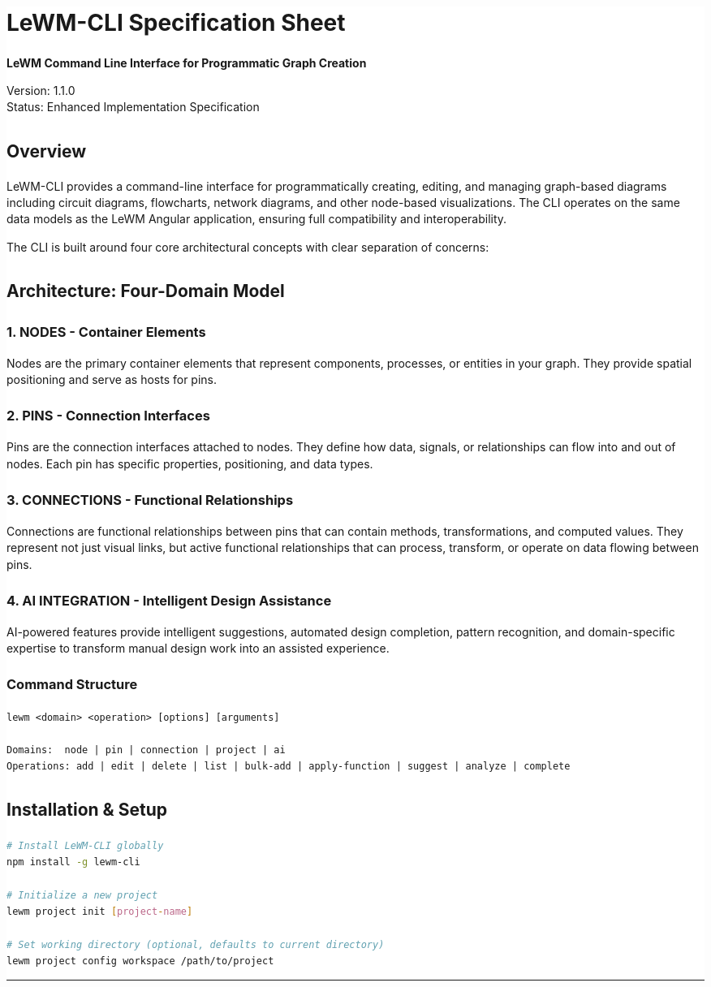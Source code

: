 # LeWM-CLI Specification Sheet

**LeWM Command Line Interface for Programmatic Graph Creation**

Version: 1.1.0  
Status: Enhanced Implementation Specification

## Overview

LeWM-CLI provides a command-line interface for programmatically creating, editing, and managing graph-based diagrams including circuit diagrams, flowcharts, network diagrams, and other node-based visualizations. The CLI operates on the same data models as the LeWM Angular application, ensuring full compatibility and interoperability.

The CLI is built around four core architectural concepts with clear separation of concerns:

## Architecture: Four-Domain Model

### 1. **NODES** - Container Elements
Nodes are the primary container elements that represent components, processes, or entities in your graph. They provide spatial positioning and serve as hosts for pins.

### 2. **PINS** - Connection Interfaces  
Pins are the connection interfaces attached to nodes. They define how data, signals, or relationships can flow into and out of nodes. Each pin has specific properties, positioning, and data types.

### 3. **CONNECTIONS** - Functional Relationships
Connections are functional relationships between pins that can contain methods, transformations, and computed values. They represent not just visual links, but active functional relationships that can process, transform, or operate on data flowing between pins.

### 4. **AI INTEGRATION** - Intelligent Design Assistance
AI-powered features provide intelligent suggestions, automated design completion, pattern recognition, and domain-specific expertise to transform manual design work into an assisted experience.

### Command Structure
```
lewm <domain> <operation> [options] [arguments]

Domains:  node | pin | connection | project | ai
Operations: add | edit | delete | list | bulk-add | apply-function | suggest | analyze | complete
```

## Installation & Setup

```bash
# Install LeWM-CLI globally
npm install -g lewm-cli

# Initialize a new project
lewm project init [project-name]

# Set working directory (optional, defaults to current directory)
lewm project config workspace /path/to/project
```

---